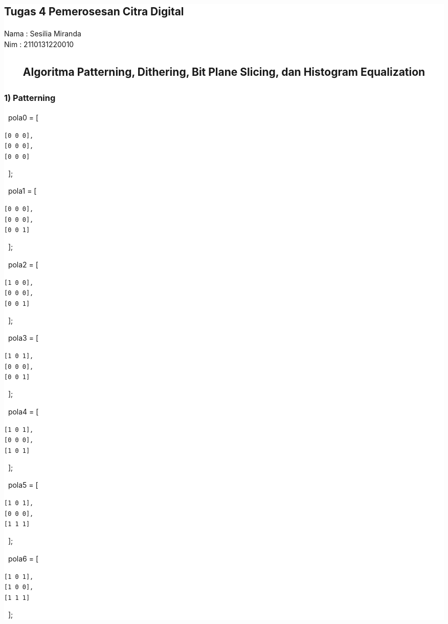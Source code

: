 ## Tugas 4 Pemerosesan Citra Digital
Nama   : Sesilia Miranda<br>
Nim    : 2110131220010

<h2 align="center">Algoritma Patterning, Dithering, Bit Plane Slicing, dan Histogram Equalization</h2>


### 1) Patterning 

<p> &nbsp pola0 = [

    [0 0 0],
    [0 0 0],
    [0 0 0]
<p> &nbsp ];

<p> &nbsp pola1 = [

    [0 0 0],
    [0 0 0],
    [0 0 1]
<p> &nbsp ];

<p> &nbsp pola2 = [

    [1 0 0],
    [0 0 0],
    [0 0 1]
<p> &nbsp ];

<p> &nbsp pola3 = [

    [1 0 1],
    [0 0 0],
    [0 0 1]
<p> &nbsp ];

<p> &nbsp pola4 = [

    [1 0 1],
    [0 0 0],
    [1 0 1]
<p> &nbsp ];

<p> &nbsp pola5 = [

    [1 0 1],
    [0 0 0],
    [1 1 1]
<p> &nbsp ];

<p> &nbsp pola6 = [

    [1 0 1],
    [1 0 0],
    [1 1 1]
<p> &nbsp ];
